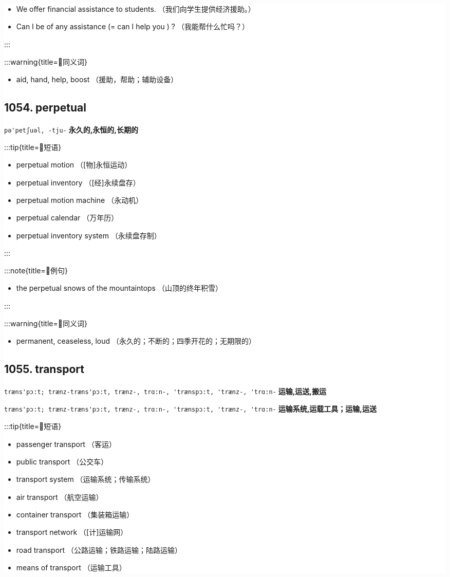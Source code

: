 - We offer financial assistance to students. （我们向学生提供经济援助。）

- Can I be of any assistance (=  can I help you  ) ? （我能帮什么忙吗？）

:::

:::warning{title=🤔同义词}

- aid, hand, help, boost （援助，帮助；辅助设备）


## 1054. perpetual

`pə'petʃuəl, -tju-`  **永久的,永恒的,长期的**

:::tip{title=🤩短语}

- perpetual motion （[物]永恒运动）

- perpetual inventory （[经]永续盘存）

- perpetual motion machine （永动机）

- perpetual calendar （万年历）

- perpetual inventory system （永续盘存制）

:::

:::note{title=🎤例句}

- the perpetual snows of the mountaintops （山顶的终年积雪）

:::

:::warning{title=🤔同义词}

- permanent, ceaseless, loud （永久的；不断的；四季开花的；无期限的）


## 1055. transport

`træns'pɔ:t; trænz-træns'pɔ:t, trænz-, trɑ:n-, 'trænspɔ:t, 'trænz-, 'trɑ:n-`  **运输,运送,搬运**

`træns'pɔ:t; trænz-træns'pɔ:t, trænz-, trɑ:n-, 'trænspɔ:t, 'trænz-, 'trɑ:n-`  **运输系统,运载工具；运输,运送**

:::tip{title=🤩短语}

- passenger transport （客运）

- public transport （公交车）

- transport system （运输系统；传输系统）

- air transport （航空运输）

- container transport （集装箱运输）

- transport network （[计]运输网）

- road transport （公路运输；铁路运输；陆路运输）

- means of transport （运输工具）
